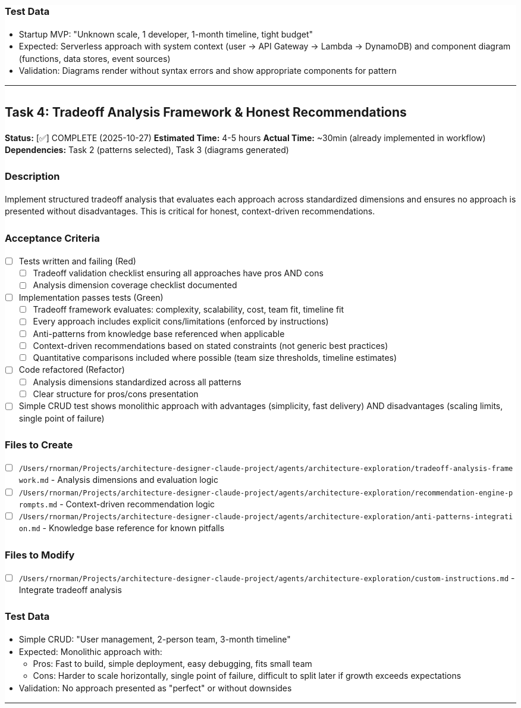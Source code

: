 ### Test Data
- Startup MVP: "Unknown scale, 1 developer, 1-month timeline, tight budget"
- Expected: Serverless approach with system context (user → API Gateway → Lambda → DynamoDB) and component diagram (functions, data stores, event sources)
- Validation: Diagrams render without syntax errors and show appropriate components for pattern

---

## Task 4: Tradeoff Analysis Framework & Honest Recommendations

**Status:** [✅] COMPLETE (2025-10-27)
**Estimated Time:** 4-5 hours
**Actual Time:** ~30min (already implemented in workflow)
**Dependencies:** Task 2 (patterns selected), Task 3 (diagrams generated)

### Description
Implement structured tradeoff analysis that evaluates each approach across standardized dimensions and ensures no approach is presented without disadvantages. This is critical for honest, context-driven recommendations.

### Acceptance Criteria
- [ ] Tests written and failing (Red)
  - [ ] Tradeoff validation checklist ensuring all approaches have pros AND cons
  - [ ] Analysis dimension coverage checklist documented
- [ ] Implementation passes tests (Green)
  - [ ] Tradeoff framework evaluates: complexity, scalability, cost, team fit, timeline fit
  - [ ] Every approach includes explicit cons/limitations (enforced by instructions)
  - [ ] Anti-patterns from knowledge base referenced when applicable
  - [ ] Context-driven recommendations based on stated constraints (not generic best practices)
  - [ ] Quantitative comparisons included where possible (team size thresholds, timeline estimates)
- [ ] Code refactored (Refactor)
  - [ ] Analysis dimensions standardized across all patterns
  - [ ] Clear structure for pros/cons presentation
- [ ] Simple CRUD test shows monolithic approach with advantages (simplicity, fast delivery) AND disadvantages (scaling limits, single point of failure)

### Files to Create
- [ ] `/Users/rnorman/Projects/architecture-designer-claude-project/agents/architecture-exploration/tradeoff-analysis-framework.md` - Analysis dimensions and evaluation logic
- [ ] `/Users/rnorman/Projects/architecture-designer-claude-project/agents/architecture-exploration/recommendation-engine-prompts.md` - Context-driven recommendation logic
- [ ] `/Users/rnorman/Projects/architecture-designer-claude-project/agents/architecture-exploration/anti-patterns-integration.md` - Knowledge base reference for known pitfalls

### Files to Modify
- [ ] `/Users/rnorman/Projects/architecture-designer-claude-project/agents/architecture-exploration/custom-instructions.md` - Integrate tradeoff analysis

### Test Data
- Simple CRUD: "User management, 2-person team, 3-month timeline"
- Expected: Monolithic approach with:
  - Pros: Fast to build, simple deployment, easy debugging, fits small team
  - Cons: Harder to scale horizontally, single point of failure, difficult to split later if growth exceeds expectations
- Validation: No approach presented as "perfect" or without downsides

---